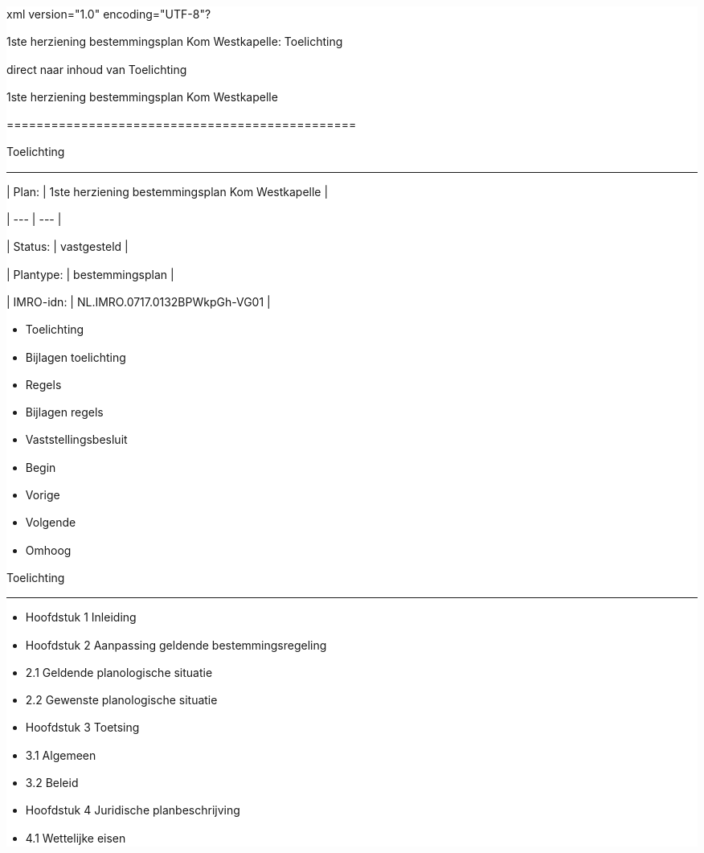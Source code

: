 xml version\="1\.0" encoding\="UTF\-8"?

1ste herziening bestemmingsplan Kom Westkapelle: Toelichting

direct naar inhoud van Toelichting

1ste herziening bestemmingsplan Kom Westkapelle

===============================================

Toelichting

-----------

| Plan: | 1ste herziening bestemmingsplan Kom Westkapelle |

| --- | --- |

| Status: | vastgesteld |

| Plantype: | bestemmingsplan |

| IMRO\-idn: | NL.IMRO.0717\.0132BPWkpGh\-VG01 |

* Toelichting

* Bijlagen toelichting

* Regels

* Bijlagen regels

* Vaststellingsbesluit

* Begin

* Vorige

* Volgende

* Omhoog

Toelichting

-----------

* Hoofdstuk 1 Inleiding

* Hoofdstuk 2 Aanpassing geldende bestemmingsregeling

+ 2\.1 Geldende planologische situatie

+ 2\.2 Gewenste planologische situatie

* Hoofdstuk 3 Toetsing

+ 3\.1 Algemeen

+ 3\.2 Beleid

* Hoofdstuk 4 Juridische planbeschrijving

+ 4\.1 Wettelijke eisen
